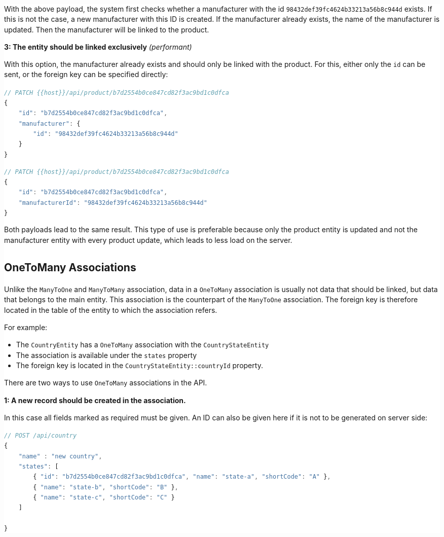With the above payload, the system first checks whether a manufacturer with the id `98432def39fc4624b33213a56b8c944d` exists. If this is not the case, a new manufacturer with this ID is created. If the manufacturer already exists, the name of the manufacturer is updated. Then the manufacturer will be linked to the product.

**3: The entity should be linked exclusively** _\(performant\)_

With this option, the manufacturer already exists and should only be linked with the product. For this, either only the `id` can be sent, or the foreign key can be specified directly:

```javascript
// PATCH {{host}}/api/product/b7d2554b0ce847cd82f3ac9bd1c0dfca
{
    "id": "b7d2554b0ce847cd82f3ac9bd1c0dfca",
    "manufacturer": { 
        "id": "98432def39fc4624b33213a56b8c944d" 
    }
}
```

```javascript
// PATCH {{host}}/api/product/b7d2554b0ce847cd82f3ac9bd1c0dfca
{
    "id": "b7d2554b0ce847cd82f3ac9bd1c0dfca",
    "manufacturerId": "98432def39fc4624b33213a56b8c944d"
}
```

Both payloads lead to the same result. This type of use is preferable because only the product entity is updated and not the manufacturer entity with every product update, which leads to less load on the server.

## OneToMany Associations

Unlike the `ManyToOne` and `ManyToMany` association, data in a `OneToMany` association is usually not data that should be linked, but data that belongs to the main entity. This association is the counterpart of the `ManyToOne` association. The foreign key is therefore located in the table of the entity to which the association refers.

For example:

* The `CountryEntity` has a `OneToMany` association with the `CountryStateEntity`
* The association is available under the `states` property
* The foreign key is located in the `CountryStateEntity::countryId` property.

There are two ways to use `OneToMany` associations in the API.

**1: A new record should be created in the association.**

In this case all fields marked as required must be given. An ID can also be given here if it is not to be generated on server side:

```javascript
// POST /api/country
{
    "name" : "new country",
    "states": [
        { "id": "b7d2554b0ce847cd82f3ac9bd1c0dfca", "name": "state-a", "shortCode": "A" },
        { "name": "state-b", "shortCode": "B" },
        { "name": "state-c", "shortCode": "C" }
    ]    

}
```
